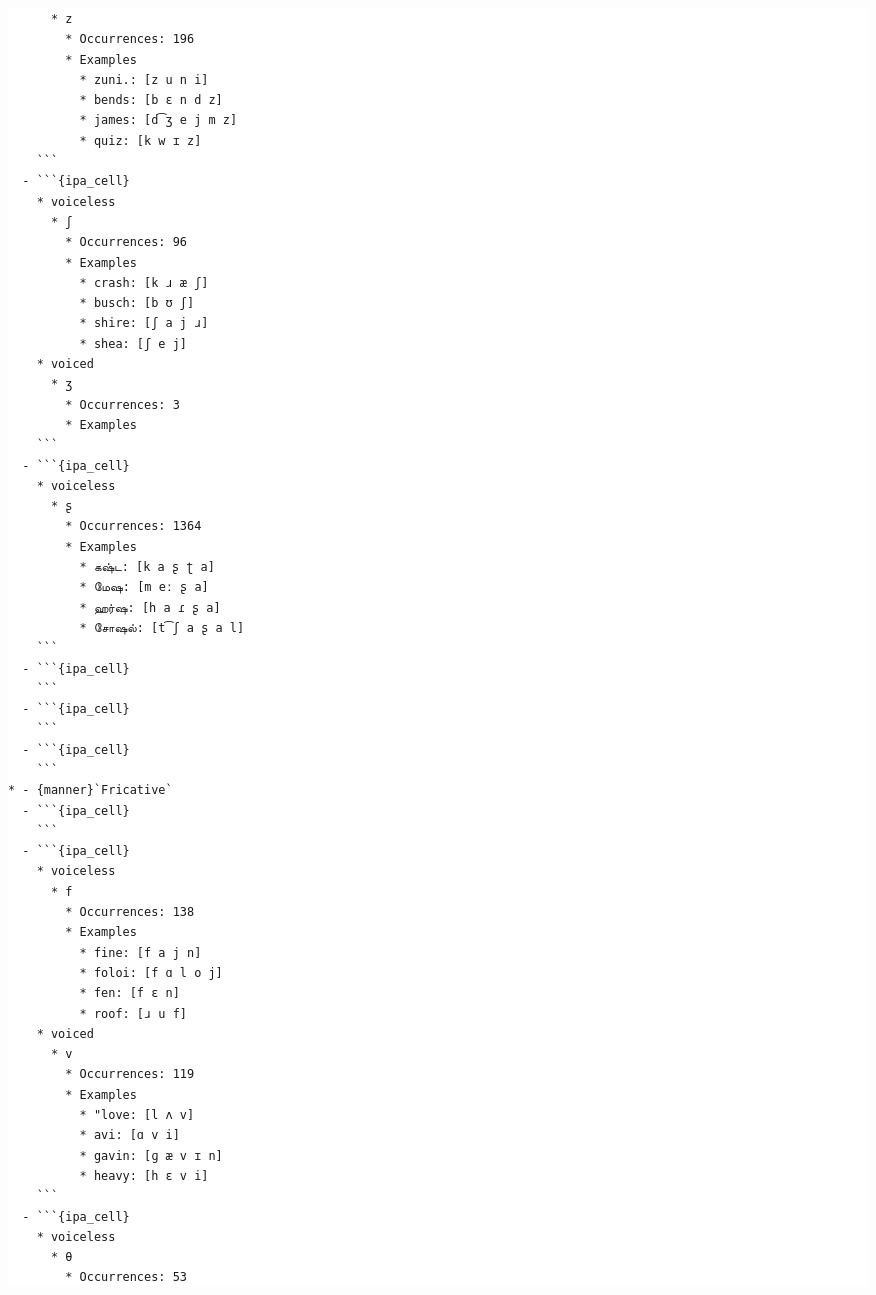 ``````{list-table}
      * z
        * Occurrences: 196
        * Examples
          * zuni.: [z u n i]
          * bends: [b ɛ n d z]
          * james: [d͡ʒ e j m z]
          * quiz: [k w ɪ z]
    ```
  - ```{ipa_cell}
    * voiceless
      * ʃ
        * Occurrences: 96
        * Examples
          * crash: [k ɹ æ ʃ]
          * busch: [b ʊ ʃ]
          * shire: [ʃ a j ɹ]
          * shea: [ʃ e j]
    * voiced
      * ʒ
        * Occurrences: 3
        * Examples
    ```
  - ```{ipa_cell}
    * voiceless
      * ʂ
        * Occurrences: 1364
        * Examples
          * கஷ்ட: [k a ʂ ʈ a]
          * மேஷ: [m eː ʂ a]
          * ஹர்ஷ: [h a ɾ ʂ a]
          * சோஷல்: [t͡ʃ a ʂ a l]
    ```
  - ```{ipa_cell}
    ```
  - ```{ipa_cell}
    ```
  - ```{ipa_cell}
    ```
* - {manner}`Fricative`
  - ```{ipa_cell}
    ```
  - ```{ipa_cell}
    * voiceless
      * f
        * Occurrences: 138
        * Examples
          * fine: [f a j n]
          * foloi: [f ɑ l o j]
          * fen: [f ɛ n]
          * roof: [ɹ u f]
    * voiced
      * v
        * Occurrences: 119
        * Examples
          * "love: [l ʌ v]
          * avi: [ɑ v i]
          * gavin: [ɡ æ v ɪ n]
          * heavy: [h ɛ v i]
    ```
  - ```{ipa_cell}
    * voiceless
      * θ
        * Occurrences: 53
``````